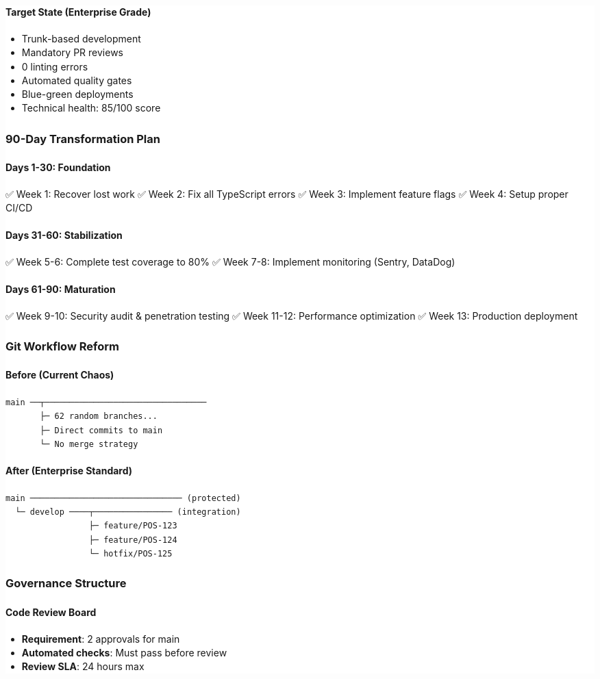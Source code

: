 #### Target State (Enterprise Grade)
- Trunk-based development
- Mandatory PR reviews
- 0 linting errors
- Automated quality gates
- Blue-green deployments
- Technical health: 85/100 score

### 90-Day Transformation Plan

#### Days 1-30: Foundation
✅ Week 1: Recover lost work
✅ Week 2: Fix all TypeScript errors
✅ Week 3: Implement feature flags
✅ Week 4: Setup proper CI/CD

#### Days 31-60: Stabilization
✅ Week 5-6: Complete test coverage to 80%
✅ Week 7-8: Implement monitoring (Sentry, DataDog)

#### Days 61-90: Maturation
✅ Week 9-10: Security audit & penetration testing
✅ Week 11-12: Performance optimization
✅ Week 13: Production deployment

### Git Workflow Reform

#### Before (Current Chaos)
```
main ──┬─────────────────────────────────
       ├─ 62 random branches...
       ├─ Direct commits to main
       └─ No merge strategy
```

#### After (Enterprise Standard)
```
main ─────────────────────────────── (protected)
  └─ develop ────┬──────────────── (integration)
                 ├─ feature/POS-123
                 ├─ feature/POS-124
                 └─ hotfix/POS-125
```

### Governance Structure

#### Code Review Board
- **Requirement**: 2 approvals for main
- **Automated checks**: Must pass before review
- **Review SLA**: 24 hours max
